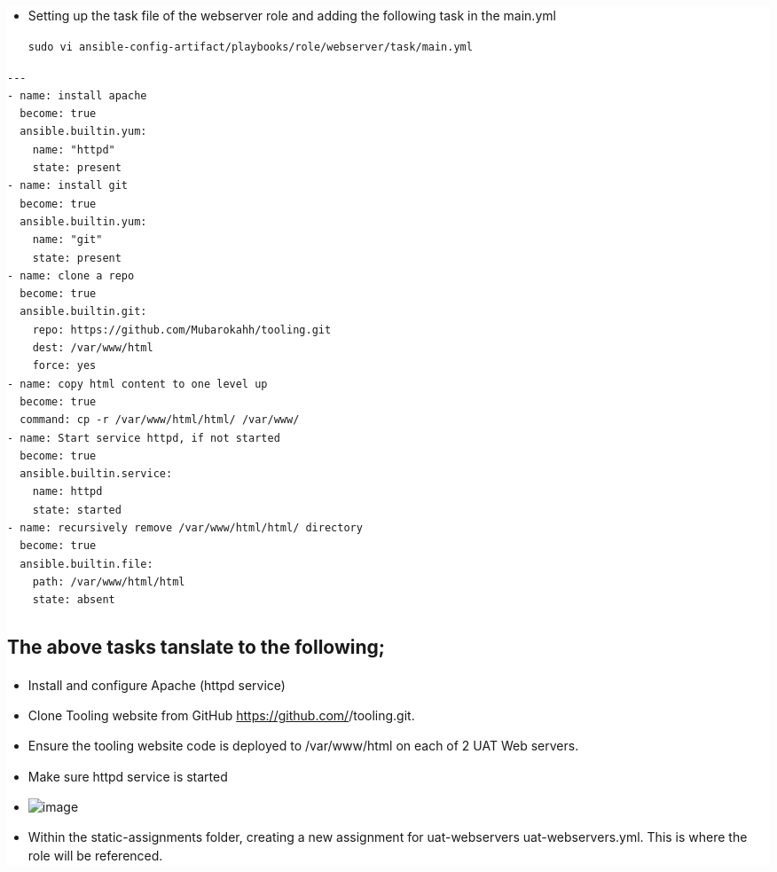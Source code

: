 * Setting up the task file of the webserver role and adding the following task in the main.yml

  `sudo vi ansible-config-artifact/playbooks/role/webserver/task/main.yml`
  
```
---
- name: install apache
  become: true
  ansible.builtin.yum:
    name: "httpd"
    state: present
- name: install git
  become: true
  ansible.builtin.yum:
    name: "git"
    state: present
- name: clone a repo
  become: true
  ansible.builtin.git:
    repo: https://github.com/Mubarokahh/tooling.git
    dest: /var/www/html
    force: yes
- name: copy html content to one level up
  become: true
  command: cp -r /var/www/html/html/ /var/www/
- name: Start service httpd, if not started
  become: true
  ansible.builtin.service:
    name: httpd
    state: started
- name: recursively remove /var/www/html/html/ directory
  become: true
  ansible.builtin.file:
    path: /var/www/html/html
    state: absent

```



  ## The above tasks tanslate to the following;
 * Install and configure Apache (httpd service)
   
 * Clone Tooling website from GitHub https://github.com/<your-name>/tooling.git.
   
 * Ensure the tooling website code is deployed to /var/www/html on each of 2 UAT Web servers.
   
 * Make sure httpd service is started


  * ![image](https://github.com/Mubarokahh/DevOps-Projects/assets/135038657/c1320b79-d003-44cc-a6ff-32a3b7e6edbd)

  * Within the static-assignments folder, creating a new assignment for uat-webservers uat-webservers.yml. This is where the role will be referenced.
